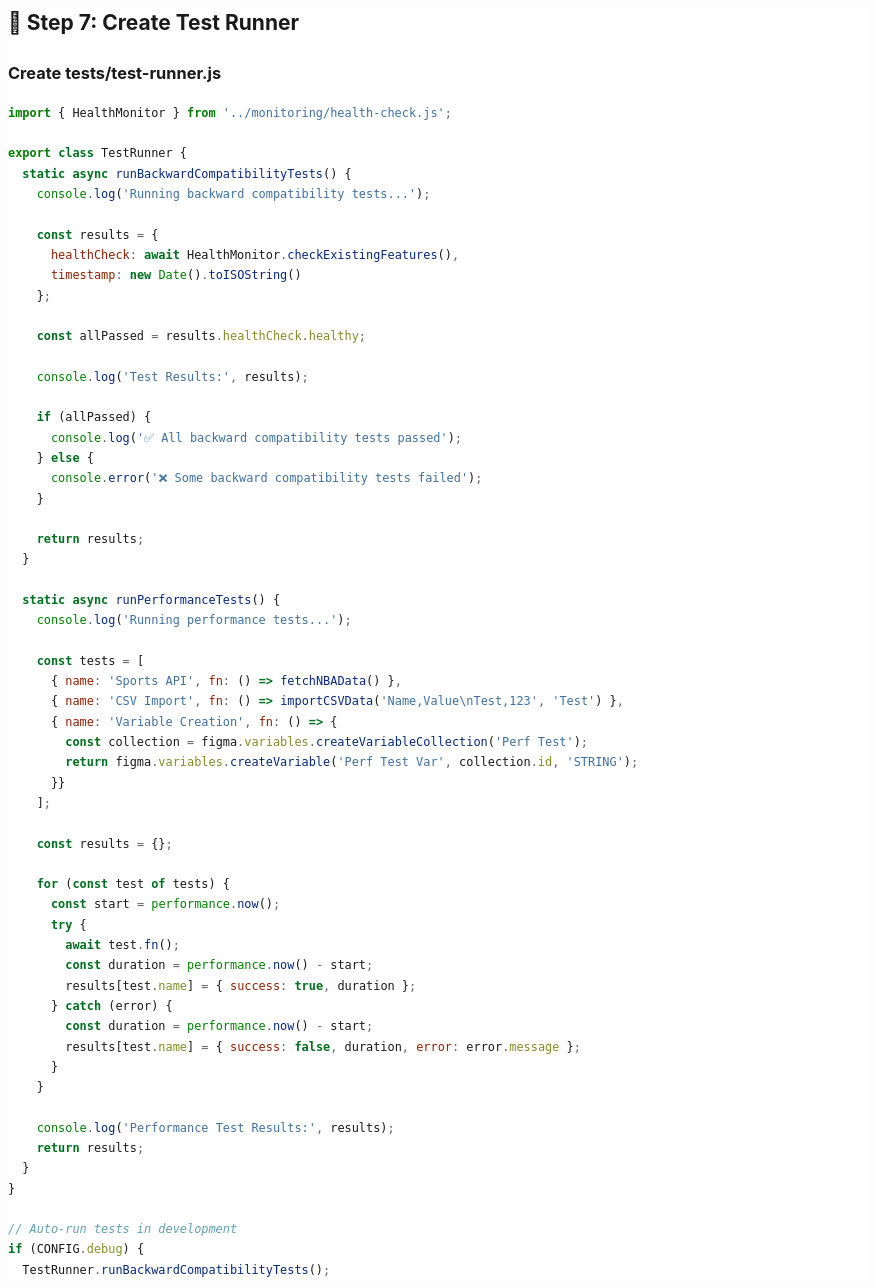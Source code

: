 ## 🧪 **Step 7: Create Test Runner**

### **Create tests/test-runner.js**
```javascript
import { HealthMonitor } from '../monitoring/health-check.js';

export class TestRunner {
  static async runBackwardCompatibilityTests() {
    console.log('Running backward compatibility tests...');
    
    const results = {
      healthCheck: await HealthMonitor.checkExistingFeatures(),
      timestamp: new Date().toISOString()
    };
    
    const allPassed = results.healthCheck.healthy;
    
    console.log('Test Results:', results);
    
    if (allPassed) {
      console.log('✅ All backward compatibility tests passed');
    } else {
      console.error('❌ Some backward compatibility tests failed');
    }
    
    return results;
  }
  
  static async runPerformanceTests() {
    console.log('Running performance tests...');
    
    const tests = [
      { name: 'Sports API', fn: () => fetchNBAData() },
      { name: 'CSV Import', fn: () => importCSVData('Name,Value\nTest,123', 'Test') },
      { name: 'Variable Creation', fn: () => {
        const collection = figma.variables.createVariableCollection('Perf Test');
        return figma.variables.createVariable('Perf Test Var', collection.id, 'STRING');
      }}
    ];
    
    const results = {};
    
    for (const test of tests) {
      const start = performance.now();
      try {
        await test.fn();
        const duration = performance.now() - start;
        results[test.name] = { success: true, duration };
      } catch (error) {
        const duration = performance.now() - start;
        results[test.name] = { success: false, duration, error: error.message };
      }
    }
    
    console.log('Performance Test Results:', results);
    return results;
  }
}

// Auto-run tests in development
if (CONFIG.debug) {
  TestRunner.runBackwardCompatibilityTests();
```